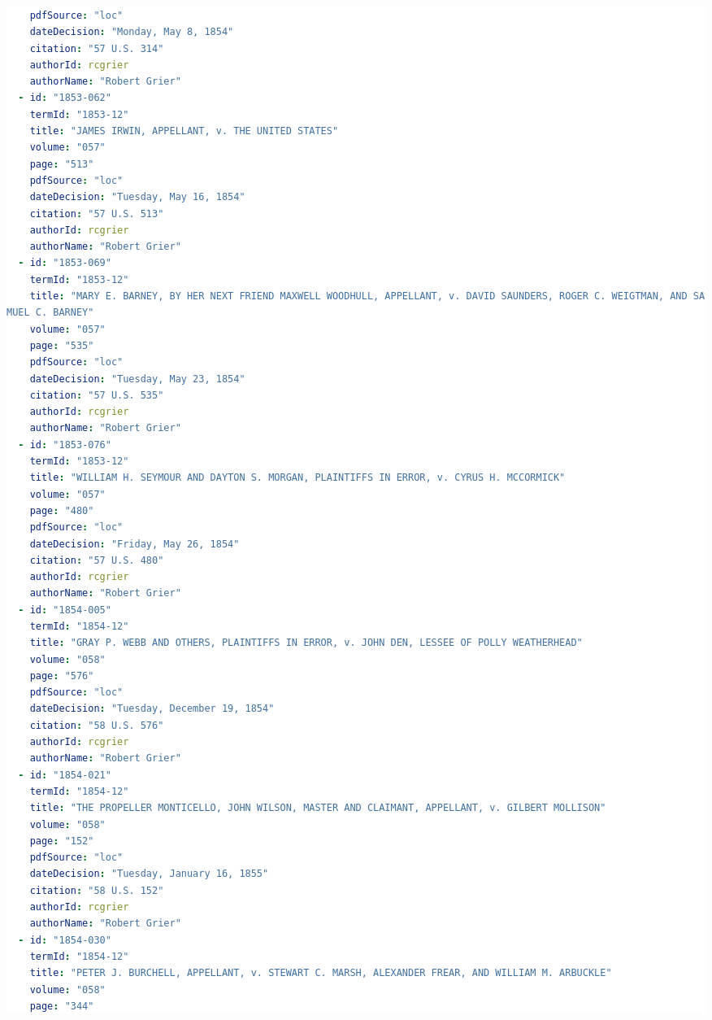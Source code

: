 ```yaml
    pdfSource: "loc"
    dateDecision: "Monday, May 8, 1854"
    citation: "57 U.S. 314"
    authorId: rcgrier
    authorName: "Robert Grier"
  - id: "1853-062"
    termId: "1853-12"
    title: "JAMES IRWIN, APPELLANT, v. THE UNITED STATES"
    volume: "057"
    page: "513"
    pdfSource: "loc"
    dateDecision: "Tuesday, May 16, 1854"
    citation: "57 U.S. 513"
    authorId: rcgrier
    authorName: "Robert Grier"
  - id: "1853-069"
    termId: "1853-12"
    title: "MARY E. BARNEY, BY HER NEXT FRIEND MAXWELL WOODHULL, APPELLANT, v. DAVID SAUNDERS, ROGER C. WEIGTMAN, AND SAMUEL C. BARNEY"
    volume: "057"
    page: "535"
    pdfSource: "loc"
    dateDecision: "Tuesday, May 23, 1854"
    citation: "57 U.S. 535"
    authorId: rcgrier
    authorName: "Robert Grier"
  - id: "1853-076"
    termId: "1853-12"
    title: "WILLIAM H. SEYMOUR AND DAYTON S. MORGAN, PLAINTIFFS IN ERROR, v. CYRUS H. MCCORMICK"
    volume: "057"
    page: "480"
    pdfSource: "loc"
    dateDecision: "Friday, May 26, 1854"
    citation: "57 U.S. 480"
    authorId: rcgrier
    authorName: "Robert Grier"
  - id: "1854-005"
    termId: "1854-12"
    title: "GRAY P. WEBB AND OTHERS, PLAINTIFFS IN ERROR, v. JOHN DEN, LESSEE OF POLLY WEATHERHEAD"
    volume: "058"
    page: "576"
    pdfSource: "loc"
    dateDecision: "Tuesday, December 19, 1854"
    citation: "58 U.S. 576"
    authorId: rcgrier
    authorName: "Robert Grier"
  - id: "1854-021"
    termId: "1854-12"
    title: "THE PROPELLER MONTICELLO, JOHN WILSON, MASTER AND CLAIMANT, APPELLANT, v. GILBERT MOLLISON"
    volume: "058"
    page: "152"
    pdfSource: "loc"
    dateDecision: "Tuesday, January 16, 1855"
    citation: "58 U.S. 152"
    authorId: rcgrier
    authorName: "Robert Grier"
  - id: "1854-030"
    termId: "1854-12"
    title: "PETER J. BURCHELL, APPELLANT, v. STEWART C. MARSH, ALEXANDER FREAR, AND WILLIAM M. ARBUCKLE"
    volume: "058"
    page: "344"
```